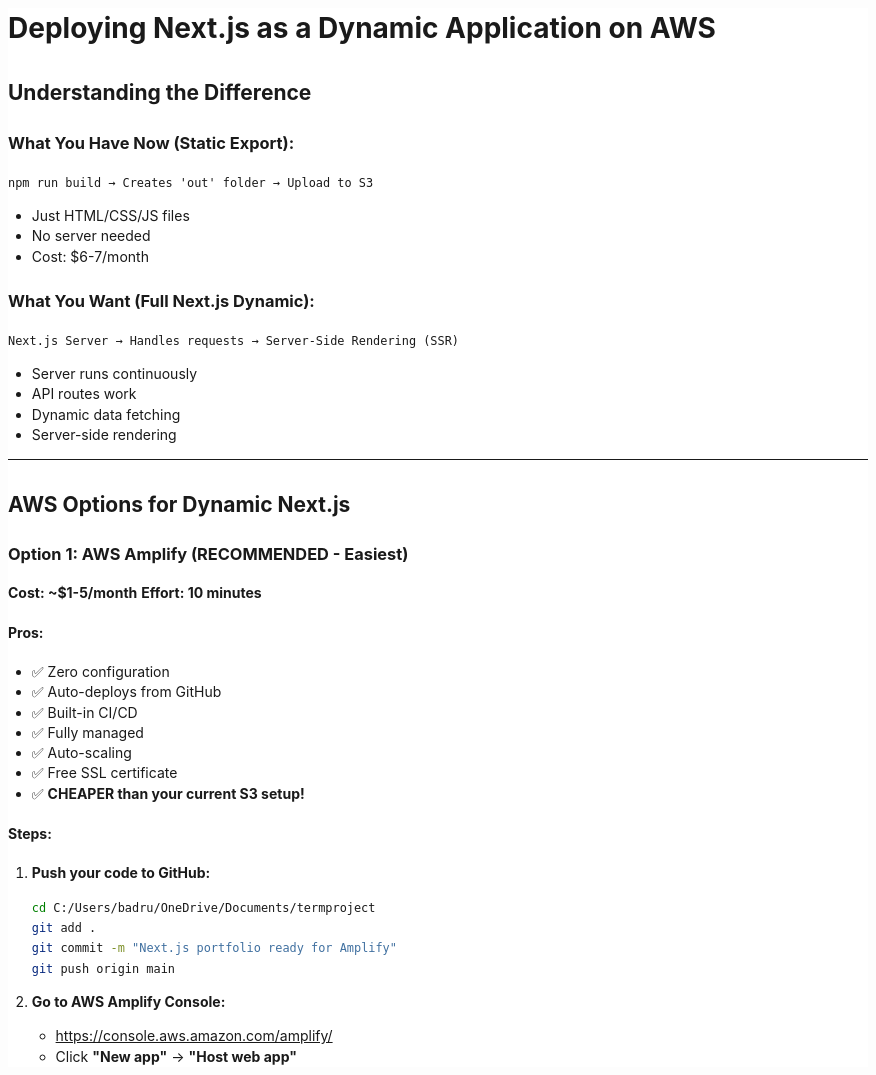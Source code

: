 # Deploying Next.js as a Dynamic Application on AWS

## Understanding the Difference

### What You Have Now (Static Export):
```
npm run build → Creates 'out' folder → Upload to S3
```
- Just HTML/CSS/JS files
- No server needed
- Cost: $6-7/month

### What You Want (Full Next.js Dynamic):
```
Next.js Server → Handles requests → Server-Side Rendering (SSR)
```
- Server runs continuously
- API routes work
- Dynamic data fetching
- Server-side rendering

---

## AWS Options for Dynamic Next.js

### Option 1: AWS Amplify (RECOMMENDED - Easiest)

**Cost: ~$1-5/month**
**Effort: 10 minutes**

#### Pros:
- ✅ Zero configuration
- ✅ Auto-deploys from GitHub
- ✅ Built-in CI/CD
- ✅ Fully managed
- ✅ Auto-scaling
- ✅ Free SSL certificate
- ✅ **CHEAPER than your current S3 setup!**

#### Steps:

1. **Push your code to GitHub:**
   ```bash
   cd C:/Users/badru/OneDrive/Documents/termproject
   git add .
   git commit -m "Next.js portfolio ready for Amplify"
   git push origin main
   ```

2. **Go to AWS Amplify Console:**
   - https://console.aws.amazon.com/amplify/
   - Click **"New app"** → **"Host web app"**
